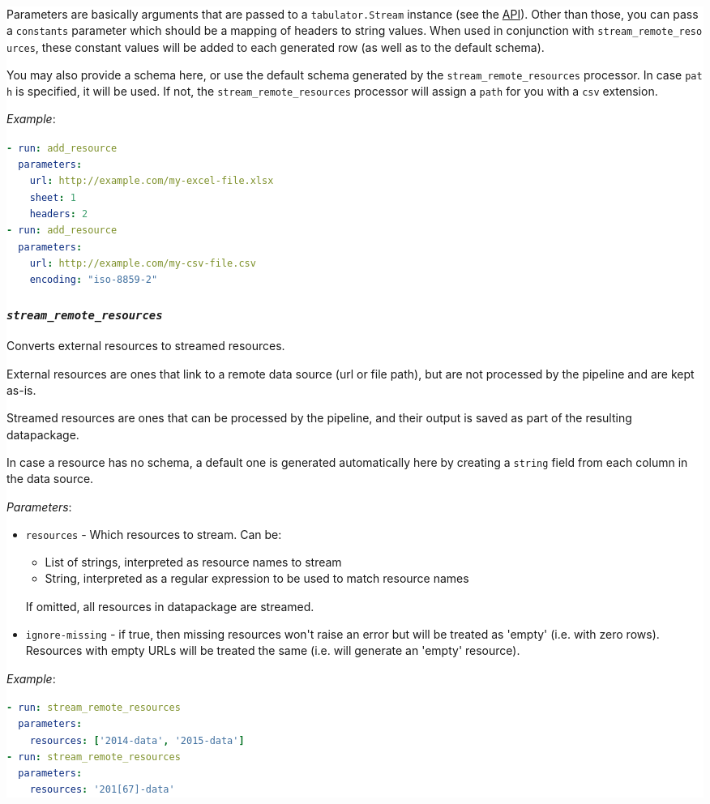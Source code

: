 Parameters are basically arguments that are passed to a `tabulator.Stream` instance (see the [API](https://github.com/frictionlessdata/tabulator-py#api-reference)).
Other than those, you can pass a `constants` parameter which should be a mapping of headers to string values.
When used in conjunction with `stream_remote_resources`, these constant values will be added to each generated row
(as well as to the default schema).

You may also provide a schema here, or use the default schema generated by the `stream_remote_resources` processor.
In case `path` is specified, it will be used. If not, the `stream_remote_resources` processor will assign a `path` for you with a `csv` extension.

*Example*:

```yaml
- run: add_resource
  parameters:
    url: http://example.com/my-excel-file.xlsx
    sheet: 1
    headers: 2
- run: add_resource
  parameters:
    url: http://example.com/my-csv-file.csv
    encoding: "iso-8859-2"
```

### ***`stream_remote_resources`***

Converts external resources to streamed resources.

External resources are ones that link to a remote data source (url or file path), but are not processed by the pipeline and are kept as-is.

Streamed resources are ones that can be processed by the pipeline, and their output is saved as part of the resulting datapackage.

In case a resource has no schema, a default one is generated automatically here by creating a `string` field from each column in the data source.

_Parameters_:

- `resources` - Which resources to stream. Can be:

  - List of strings, interpreted as resource names to stream
  - String, interpreted as a regular expression to be used to match resource names

  If omitted, all resources in datapackage are streamed.

- `ignore-missing` - if true, then missing resources won't raise an error but will be treated as 'empty' (i.e. with zero rows).
  Resources with empty URLs will be treated the same (i.e. will generate an 'empty' resource).

*Example*:

```yaml
- run: stream_remote_resources
  parameters:
    resources: ['2014-data', '2015-data']
- run: stream_remote_resources
  parameters:
    resources: '201[67]-data'
```

